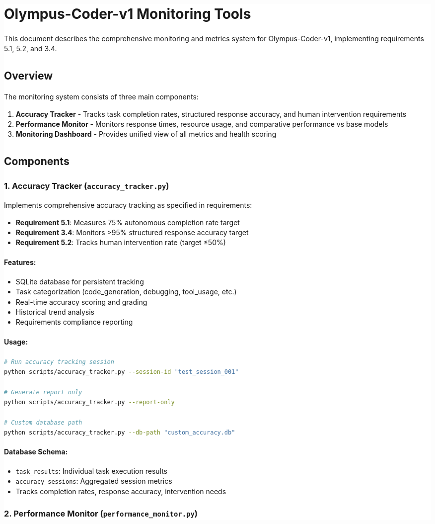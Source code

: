# Olympus-Coder-v1 Monitoring Tools

This document describes the comprehensive monitoring and metrics system for Olympus-Coder-v1, implementing requirements 5.1, 5.2, and 3.4.

## Overview

The monitoring system consists of three main components:

1. **Accuracy Tracker** - Tracks task completion rates, structured response accuracy, and human intervention requirements
2. **Performance Monitor** - Monitors response times, resource usage, and comparative performance vs base models
3. **Monitoring Dashboard** - Provides unified view of all metrics and health scoring

## Components

### 1. Accuracy Tracker (`accuracy_tracker.py`)

Implements comprehensive accuracy tracking as specified in requirements:
- **Requirement 5.1**: Measures 75% autonomous completion rate target
- **Requirement 3.4**: Monitors >95% structured response accuracy target  
- **Requirement 5.2**: Tracks human intervention rate (target ≤50%)

#### Features:
- SQLite database for persistent tracking
- Task categorization (code_generation, debugging, tool_usage, etc.)
- Real-time accuracy scoring and grading
- Historical trend analysis
- Requirements compliance reporting

#### Usage:
```bash
# Run accuracy tracking session
python scripts/accuracy_tracker.py --session-id "test_session_001"

# Generate report only
python scripts/accuracy_tracker.py --report-only

# Custom database path
python scripts/accuracy_tracker.py --db-path "custom_accuracy.db"
```

#### Database Schema:
- `task_results`: Individual task execution results
- `accuracy_sessions`: Aggregated session metrics
- Tracks completion rates, response accuracy, intervention needs

### 2. Performance Monitor (`performance_monitor.py`)
